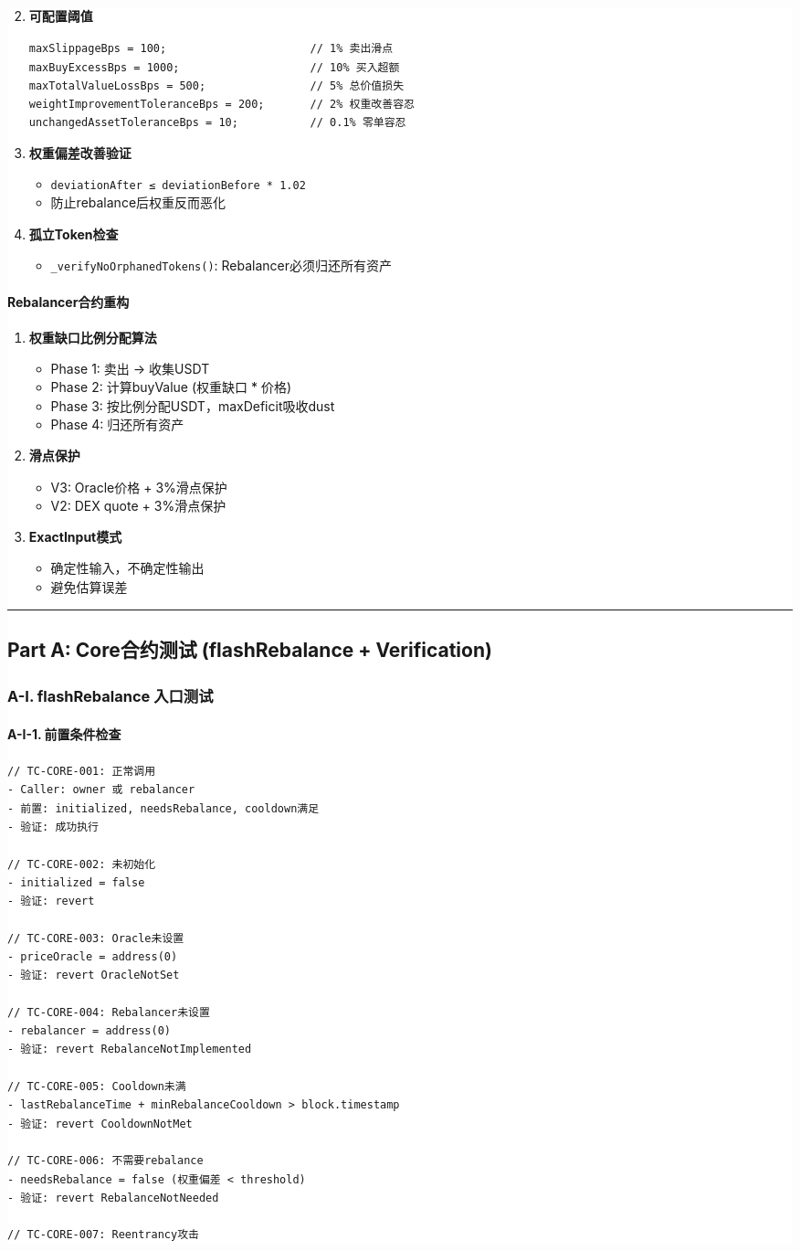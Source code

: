 2. **可配置阈值**
   ```solidity
   maxSlippageBps = 100;                      // 1% 卖出滑点
   maxBuyExcessBps = 1000;                    // 10% 买入超额
   maxTotalValueLossBps = 500;                // 5% 总价值损失
   weightImprovementToleranceBps = 200;       // 2% 权重改善容忍
   unchangedAssetToleranceBps = 10;           // 0.1% 零单容忍
   ```

3. **权重偏差改善验证**
   - `deviationAfter ≤ deviationBefore * 1.02`
   - 防止rebalance后权重反而恶化

4. **孤立Token检查**
   - `_verifyNoOrphanedTokens()`: Rebalancer必须归还所有资产

#### Rebalancer合约重构
1. **权重缺口比例分配算法**
   - Phase 1: 卖出 → 收集USDT
   - Phase 2: 计算buyValue (权重缺口 * 价格)
   - Phase 3: 按比例分配USDT，maxDeficit吸收dust
   - Phase 4: 归还所有资产

2. **滑点保护**
   - V3: Oracle价格 + 3%滑点保护
   - V2: DEX quote + 3%滑点保护

3. **ExactInput模式**
   - 确定性输入，不确定性输出
   - 避免估算误差

---

## Part A: Core合约测试 (flashRebalance + Verification)

### A-I. flashRebalance 入口测试

#### A-I-1. 前置条件检查
```solidity
// TC-CORE-001: 正常调用
- Caller: owner 或 rebalancer
- 前置: initialized, needsRebalance, cooldown满足
- 验证: 成功执行

// TC-CORE-002: 未初始化
- initialized = false
- 验证: revert

// TC-CORE-003: Oracle未设置
- priceOracle = address(0)
- 验证: revert OracleNotSet

// TC-CORE-004: Rebalancer未设置
- rebalancer = address(0)
- 验证: revert RebalanceNotImplemented

// TC-CORE-005: Cooldown未满
- lastRebalanceTime + minRebalanceCooldown > block.timestamp
- 验证: revert CooldownNotMet

// TC-CORE-006: 不需要rebalance
- needsRebalance = false (权重偏差 < threshold)
- 验证: revert RebalanceNotNeeded

// TC-CORE-007: Reentrancy攻击
```